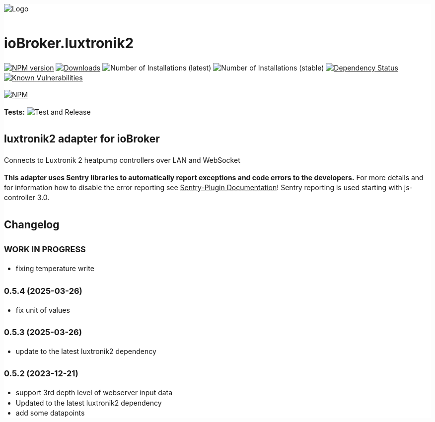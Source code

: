 ![Logo](admin/luxtronik2.png)

# ioBroker.luxtronik2

[![NPM version](http://img.shields.io/npm/v/iobroker.luxtronik2.svg)](https://www.npmjs.com/package/iobroker.luxtronik2)
[![Downloads](https://img.shields.io/npm/dm/iobroker.luxtronik2.svg)](https://www.npmjs.com/package/iobroker.luxtronik2)
![Number of Installations (latest)](http://iobroker.live/badges/luxtronik2-installed.svg)
![Number of Installations (stable)](http://iobroker.live/badges/luxtronik2-stable.svg)
[![Dependency Status](https://img.shields.io/david/UncleSamSwiss/iobroker.luxtronik2.svg)](https://david-dm.org/UncleSamSwiss/iobroker.luxtronik2)
[![Known Vulnerabilities](https://snyk.io/test/github/UncleSamSwiss/ioBroker.luxtronik2/badge.svg)](https://snyk.io/test/github/UncleSamSwiss/ioBroker.luxtronik2)

[![NPM](https://nodei.co/npm/iobroker.luxtronik2.png?downloads=true)](https://nodei.co/npm/iobroker.luxtronik2/)

**Tests:** ![Test and Release](https://github.com/UncleSamSwiss/ioBroker.luxtronik2/workflows/Test%20and%20Release/badge.svg)

## luxtronik2 adapter for ioBroker

Connects to Luxtronik 2 heatpump controllers over LAN and WebSocket

**This adapter uses Sentry libraries to automatically report exceptions and code errors to the developers.** For more details and for information how to disable the error reporting see [Sentry-Plugin Documentation](https://github.com/ioBroker/plugin-sentry#plugin-sentry)! Sentry reporting is used starting with js-controller 3.0.

## Changelog




### **WORK IN PROGRESS**

- fixing temperature write

### 0.5.4 (2025-03-26)

- fix unit of values

### 0.5.3 (2025-03-26)

- update to the latest luxtronik2 dependency

### 0.5.2 (2023-12-21)

-   support 3rd depth level of webserver input data
-   Updated to the latest luxtronik2 dependency
-   add some datapoints
